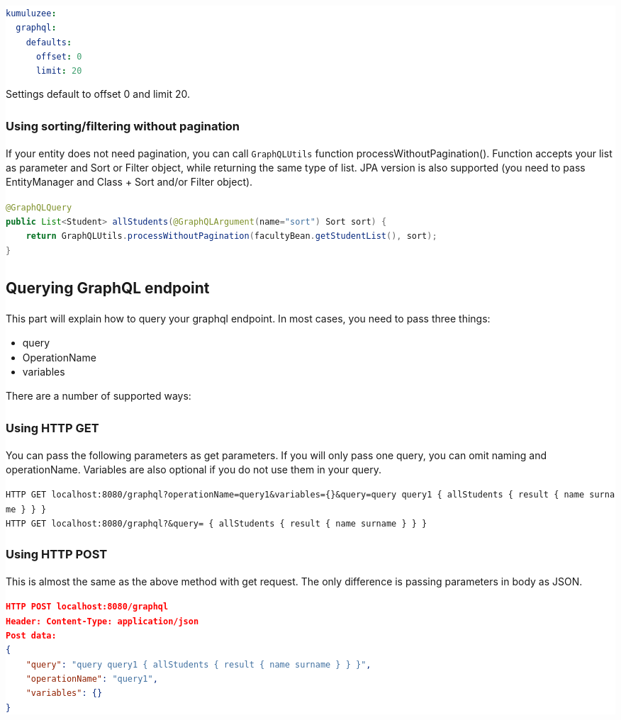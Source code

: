 ```yaml
kumuluzee:
  graphql:
    defaults:
      offset: 0
      limit: 20
```
Settings default to offset 0 and limit 20.

### Using sorting/filtering without pagination
If your entity does not need pagination, you can call `GraphQLUtils` function processWithoutPagination().
Function accepts your list as parameter and Sort or Filter object, while returning the same type of list.
JPA version is also supported (you need to pass EntityManager and Class + Sort and/or Filter object).

```java
@GraphQLQuery 
public List<Student> allStudents(@GraphQLArgument(name="sort") Sort sort) {
    return GraphQLUtils.processWithoutPagination(facultyBean.getStudentList(), sort);
}
```

## Querying GraphQL endpoint
This part will explain how to query your graphql endpoint.
In most cases, you need to pass three things:
- query
- OperationName
- variables
 
There are a number of supported ways:

### Using HTTP GET
You can pass the following parameters as get parameters. 
If you will only pass one query, you can omit naming and operationName.
Variables are also optional if you do not use them in your query.
```
HTTP GET localhost:8080/graphql?operationName=query1&variables={}&query=query query1 { allStudents { result { name surname } } }
HTTP GET localhost:8080/graphql?&query= { allStudents { result { name surname } } }
```

### Using HTTP POST
This is almost the same as the above method with get request. The only difference is passing parameters in body as JSON.
```json
HTTP POST localhost:8080/graphql
Header: Content-Type: application/json
Post data: 
{
	"query": "query query1 { allStudents { result { name surname } } }",
	"operationName": "query1",
	"variables": {}
}
```
